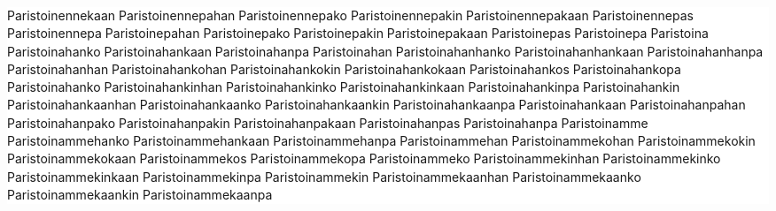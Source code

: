 Paristoinennekaan
Paristoinennepahan
Paristoinennepako
Paristoinennepakin
Paristoinennepakaan
Paristoinennepas
Paristoinennepa
Paristoinepahan
Paristoinepako
Paristoinepakin
Paristoinepakaan
Paristoinepas
Paristoinepa
Paristoina
Paristoinahanko
Paristoinahankaan
Paristoinahanpa
Paristoinahan
Paristoinahanhanko
Paristoinahanhankaan
Paristoinahanhanpa
Paristoinahanhan
Paristoinahankohan
Paristoinahankokin
Paristoinahankokaan
Paristoinahankos
Paristoinahankopa
Paristoinahanko
Paristoinahankinhan
Paristoinahankinko
Paristoinahankinkaan
Paristoinahankinpa
Paristoinahankin
Paristoinahankaanhan
Paristoinahankaanko
Paristoinahankaankin
Paristoinahankaanpa
Paristoinahankaan
Paristoinahanpahan
Paristoinahanpako
Paristoinahanpakin
Paristoinahanpakaan
Paristoinahanpas
Paristoinahanpa
Paristoinamme
Paristoinammehanko
Paristoinammehankaan
Paristoinammehanpa
Paristoinammehan
Paristoinammekohan
Paristoinammekokin
Paristoinammekokaan
Paristoinammekos
Paristoinammekopa
Paristoinammeko
Paristoinammekinhan
Paristoinammekinko
Paristoinammekinkaan
Paristoinammekinpa
Paristoinammekin
Paristoinammekaanhan
Paristoinammekaanko
Paristoinammekaankin
Paristoinammekaanpa